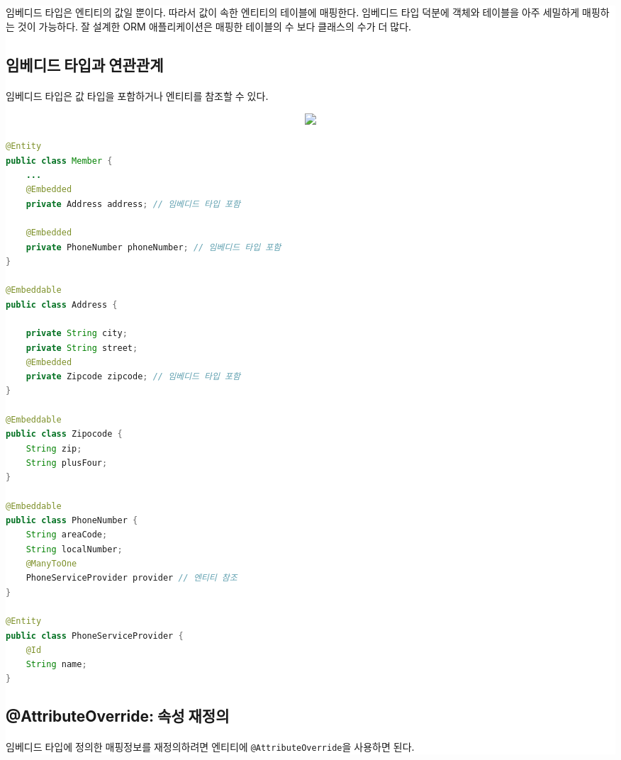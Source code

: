 임베디드 타입은 엔티티의 값일 뿐이다. 따라서 값이 속한 엔티티의 테이블에 매핑한다. 임베디드 타입 덕분에 객체와 테이블을 아주 세밀하게 매핑하는 것이 가능하다. 잘 설계한 ORM 애플리케이션은 매핑한 테이블의 수 보다 클래스의 수가 더 많다.

## 임베디드 타입과 연관관계
임베디드 타입은 값 타입을 포함하거나 엔티티를 참조할 수 있다.
<p align=middle>
    <img src=https://user-images.githubusercontent.com/60502370/138611566-e8b2ea88-bbbd-456b-a794-3bcfb492b3f0.png width=500>
</p>

```java
@Entity
public class Member {
    ...
    @Embedded
    private Address address; // 임베디드 타입 포함

    @Embedded
    private PhoneNumber phoneNumber; // 임베디드 타입 포함
}

@Embeddable
public class Address {

    private String city;
    private String street;
    @Embedded
    private Zipcode zipcode; // 임베디드 타입 포함
}

@Embeddable
public class Zipocode {
    String zip;
    String plusFour;
}

@Embeddable
public class PhoneNumber {
    String areaCode;
    String localNumber;
    @ManyToOne
    PhoneServiceProvider provider // 엔티티 참조
}

@Entity
public class PhoneServiceProvider {
    @Id
    String name;
}
```

## @AttributeOverride: 속성 재정의
임베디드 타입에 정의한 매핑정보를 재정의하려면 엔티티에 `@AttributeOverride`을 사용하면 된다.
